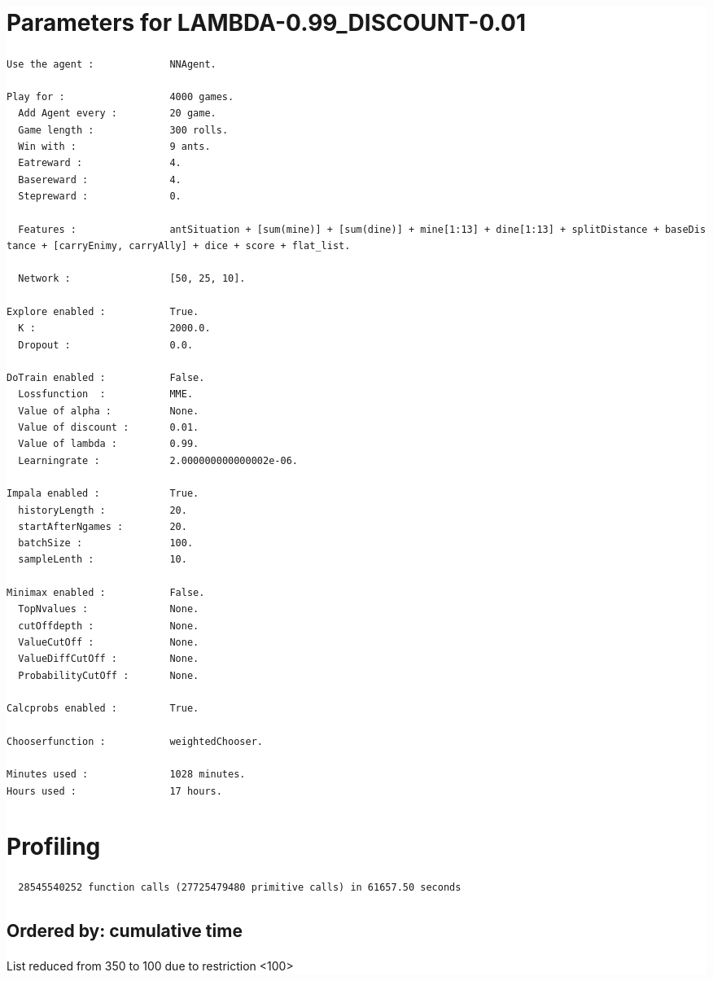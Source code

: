 # Parameters for LAMBDA-0.99_DISCOUNT-0.01

    Use the agent :             NNAgent.

    Play for :                  4000 games.
      Add Agent every :         20 game.
      Game length :             300 rolls.
      Win with :                9 ants.
      Eatreward :               4.
      Basereward :              4.
      Stepreward :              0.

      Features :                antSituation + [sum(mine)] + [sum(dine)] + mine[1:13] + dine[1:13] + splitDistance + baseDistance + [carryEnimy, carryAlly] + dice + score + flat_list.

      Network :                 [50, 25, 10].

    Explore enabled :           True.
      K :                       2000.0.
      Dropout :                 0.0.

    DoTrain enabled :           False.
      Lossfunction  :           MME.
      Value of alpha :          None.
      Value of discount :       0.01.
      Value of lambda :         0.99.
      Learningrate :            2.000000000000002e-06.

    Impala enabled :            True.
      historyLength :           20.
      startAfterNgames :        20.
      batchSize :               100.
      sampleLenth :             10.

    Minimax enabled :           False.
      TopNvalues :              None.
      cutOffdepth :             None.
      ValueCutOff :             None.
      ValueDiffCutOff :         None.
      ProbabilityCutOff :       None.

    Calcprobs enabled :         True.

    Chooserfunction :           weightedChooser.

    Minutes used :              1028 minutes.
    Hours used :                17 hours.

# Profiling


      28545540252 function calls (27725479480 primitive calls) in 61657.50 seconds

##    Ordered by: cumulative time
   List reduced from 350 to 100 due to restriction <100>
